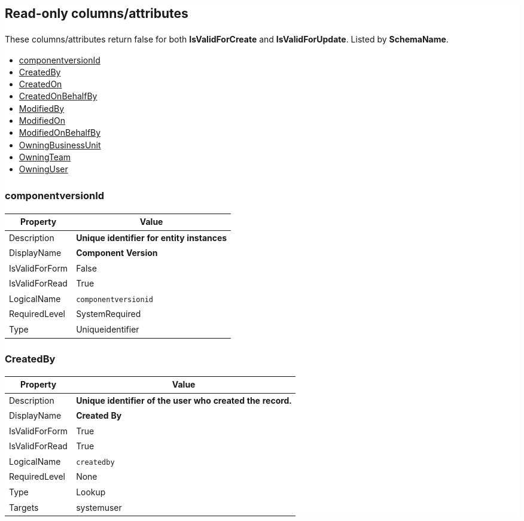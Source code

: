 
## Read-only columns/attributes

These columns/attributes return false for both **IsValidForCreate** and **IsValidForUpdate**. Listed by **SchemaName**.

- [componentversionId](#BKMK_componentversionId)
- [CreatedBy](#BKMK_CreatedBy)
- [CreatedOn](#BKMK_CreatedOn)
- [CreatedOnBehalfBy](#BKMK_CreatedOnBehalfBy)
- [ModifiedBy](#BKMK_ModifiedBy)
- [ModifiedOn](#BKMK_ModifiedOn)
- [ModifiedOnBehalfBy](#BKMK_ModifiedOnBehalfBy)
- [OwningBusinessUnit](#BKMK_OwningBusinessUnit)
- [OwningTeam](#BKMK_OwningTeam)
- [OwningUser](#BKMK_OwningUser)

### <a name="BKMK_componentversionId"></a> componentversionId

|Property|Value|
|---|---|
|Description|**Unique identifier for entity instances**|
|DisplayName|**Component Version**|
|IsValidForForm|False|
|IsValidForRead|True|
|LogicalName|`componentversionid`|
|RequiredLevel|SystemRequired|
|Type|Uniqueidentifier|

### <a name="BKMK_CreatedBy"></a> CreatedBy

|Property|Value|
|---|---|
|Description|**Unique identifier of the user who created the record.**|
|DisplayName|**Created By**|
|IsValidForForm|True|
|IsValidForRead|True|
|LogicalName|`createdby`|
|RequiredLevel|None|
|Type|Lookup|
|Targets|systemuser|
